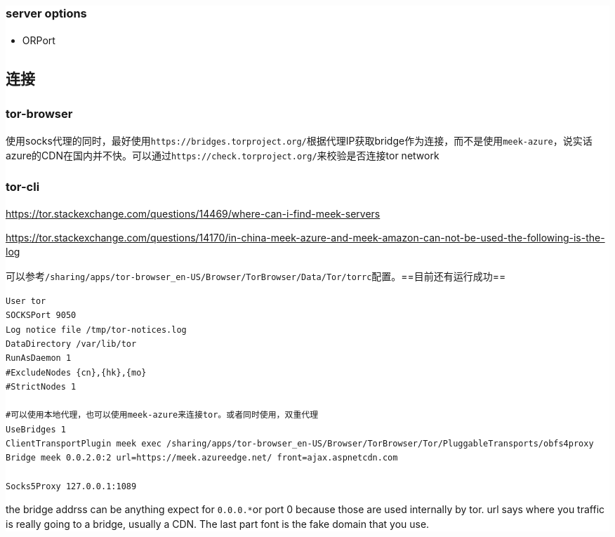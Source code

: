 ### server options

- ORPort

## 连接

### tor-browser

使用socks代理的同时，最好使用`https://bridges.torproject.org/`根据代理IP获取bridge作为连接，而不是使用`meek-azure`，说实话azure的CDN在国内并不快。可以通过`https://check.torproject.org/`来校验是否连接tor network

### tor-cli

https://tor.stackexchange.com/questions/14469/where-can-i-find-meek-servers

https://tor.stackexchange.com/questions/14170/in-china-meek-azure-and-meek-amazon-can-not-be-used-the-following-is-the-log

可以参考`/sharing/apps/tor-browser_en-US/Browser/TorBrowser/Data/Tor/torrc`配置。==目前还有运行成功==

```
User tor
SOCKSPort 9050
Log notice file /tmp/tor-notices.log
DataDirectory /var/lib/tor
RunAsDaemon 1
#ExcludeNodes {cn},{hk},{mo}
#StrictNodes 1

#可以使用本地代理，也可以使用meek-azure来连接tor。或者同时使用，双重代理
UseBridges 1
ClientTransportPlugin meek exec /sharing/apps/tor-browser_en-US/Browser/TorBrowser/Tor/PluggableTransports/obfs4proxy
Bridge meek 0.0.2.0:2 url=https://meek.azureedge.net/ front=ajax.aspnetcdn.com

Socks5Proxy 127.0.0.1:1089
```

the bridge addrss can be anything expect for `0.0.0.*`or port 0 because those are used internally by tor. url says where you traffic is really going to a bridge, usually a CDN. The last part font is the fake domain that you use. 

